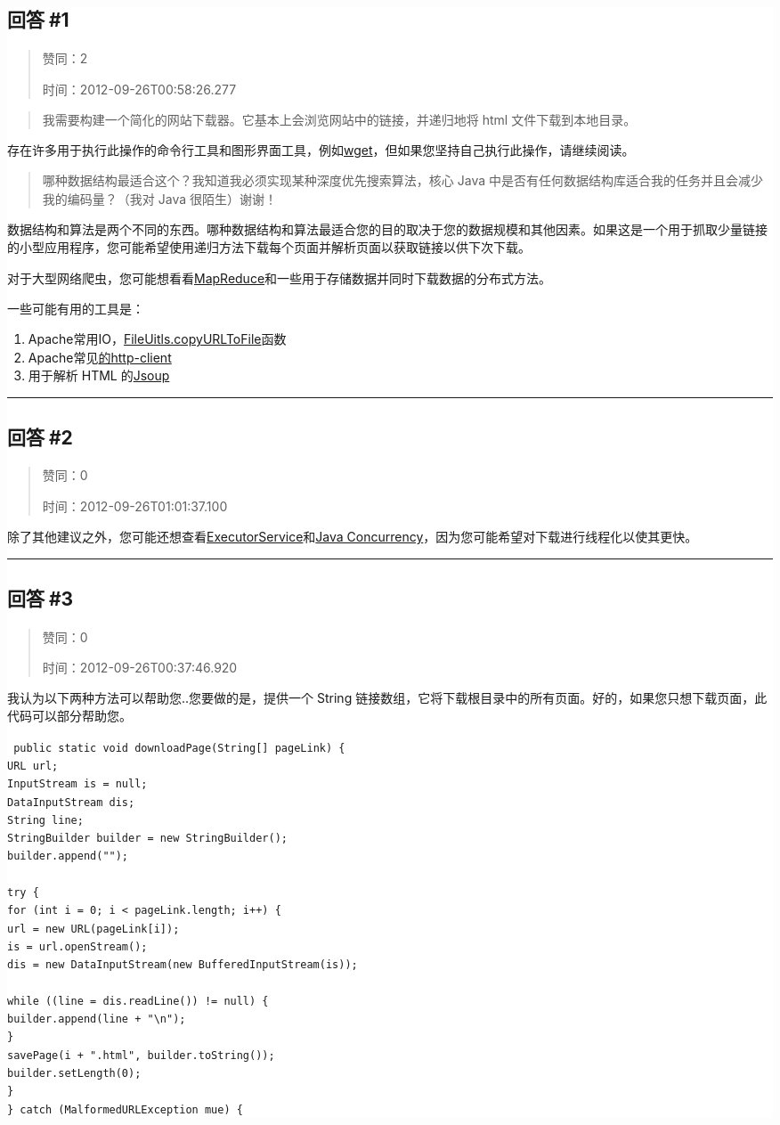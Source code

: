 ## 回答 #1

> 赞同：2
> 
> 时间：2012-09-26T00:58:26.277

> 我需要构建一个简化的网站下载器。它基本上会浏览网站中的链接，并递归地将 html 文件下载到本地目录。

存在许多用于执行此操作的命令行工具和图形界面工具，例如[wget](https://www.gnu.org/software/wget/)，但如果您坚持自己执行此操作，请继续阅读。

> 哪种数据结构最适合这个？我知道我必须实现某种深度优先搜索算法，核心 Java 中是否有任何数据结构库适合我的任务并且会减少我的编码量？（我对 Java 很陌生）谢谢！

数据结构和算法是两个不同的东西。哪种数据结构和算法最适合您的目的取决于您的数据规模和其他因素。如果这是一个用于抓取少量链接的小型应用程序，您可能希望使用递归方法下载每个页面并解析页面以获取链接以供下次下载。

对于大型网络爬虫，您可能想看看[MapReduce](https://en.wikipedia.org/wiki/MapReduce)和一些用于存储数据并同时下载数据的分布式方法。

一些可能有用的工具是：

1.  Apache常用IO，[FileUitls.copyURLToFile](https://commons.apache.org/io/api-release/org/apache/commons/io/FileUtils.html#copyURLToFile%28java.net.URL,%20java.io.File%29)函数
2.  Apache常见[的http-client](https://hc.apache.org/httpclient-3.x/)
3.  用于解析 HTML 的[Jsoup](http://jsoup.org/)

* * *

## 回答 #2

> 赞同：0
> 
> 时间：2012-09-26T01:01:37.100

除了其他建议之外，您可能还想查看[ExecutorService](http://docs.oracle.com/javase/7/docs/api/java/util/concurrent/ExecutorService.html)和[Java Concurrency](http://docs.oracle.com/javase/tutorial/essential/concurrency/executors.html)，因为您可能希望对下载进行线程化以使其更快。

* * *

## 回答 #3

> 赞同：0
> 
> 时间：2012-09-26T00:37:46.920

我认为以下两种方法可以帮助您..您要做的是，提供一个 String 链接数组，它将下载根目录中的所有页面。好的，如果您只想下载页面，此代码可以部分帮助您。

```
 public static void downloadPage(String[] pageLink) {
URL url;
InputStream is = null;
DataInputStream dis;
String line;
StringBuilder builder = new StringBuilder();
builder.append("");

try {
for (int i = 0; i < pageLink.length; i++) {
url = new URL(pageLink[i]);
is = url.openStream();
dis = new DataInputStream(new BufferedInputStream(is));

while ((line = dis.readLine()) != null) {
builder.append(line + "\n");
}
savePage(i + ".html", builder.toString());
builder.setLength(0);
}
} catch (MalformedURLException mue) {
```